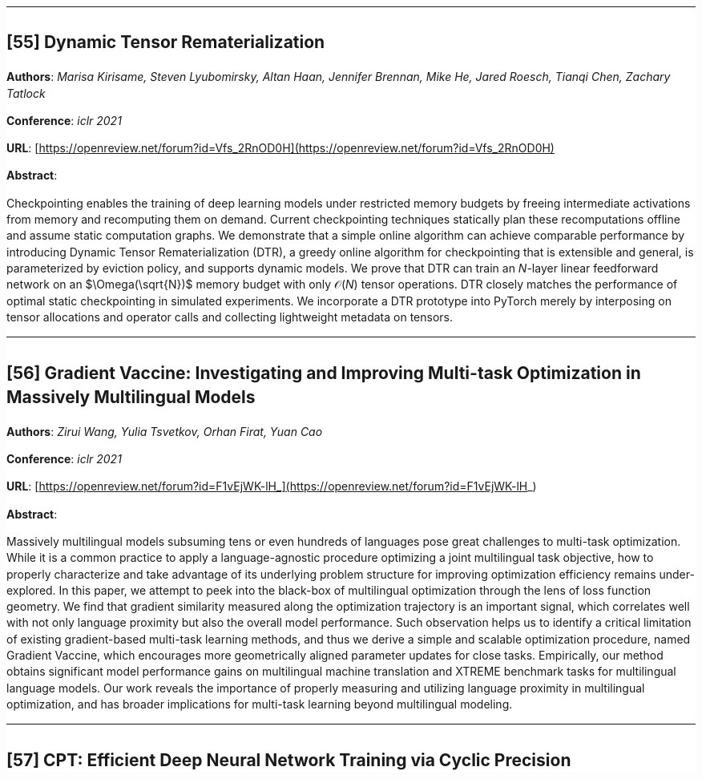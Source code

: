 ----

## [55] Dynamic Tensor Rematerialization

**Authors**: *Marisa Kirisame, Steven Lyubomirsky, Altan Haan, Jennifer Brennan, Mike He, Jared Roesch, Tianqi Chen, Zachary Tatlock*

**Conference**: *iclr 2021*

**URL**: [https://openreview.net/forum?id=Vfs_2RnOD0H](https://openreview.net/forum?id=Vfs_2RnOD0H)

**Abstract**:

Checkpointing enables the training of deep learning models under restricted memory budgets by freeing intermediate activations from memory and recomputing them on demand. Current checkpointing techniques statically plan these recomputations offline and assume static computation graphs. We demonstrate that a simple online algorithm can achieve comparable performance by introducing Dynamic Tensor Rematerialization (DTR), a greedy online algorithm for checkpointing that is extensible and general, is parameterized by eviction policy, and supports dynamic models. We prove that DTR can train an $N$-layer linear feedforward network on an  $\Omega(\sqrt{N})$ memory budget with only $\mathcal{O}(N)$ tensor operations. DTR closely matches the performance of optimal static checkpointing in simulated experiments. We incorporate a DTR prototype into PyTorch merely by interposing on tensor allocations and operator calls and collecting lightweight metadata on tensors.

----

## [56] Gradient Vaccine: Investigating and Improving Multi-task Optimization in Massively Multilingual Models

**Authors**: *Zirui Wang, Yulia Tsvetkov, Orhan Firat, Yuan Cao*

**Conference**: *iclr 2021*

**URL**: [https://openreview.net/forum?id=F1vEjWK-lH_](https://openreview.net/forum?id=F1vEjWK-lH_)

**Abstract**:

Massively multilingual models subsuming tens or even hundreds of languages pose great challenges to multi-task optimization. While it is a common practice to apply a language-agnostic procedure optimizing a joint multilingual task objective, how to properly characterize and take advantage of its underlying problem structure for improving optimization efficiency remains under-explored. In this paper, we attempt to peek into the black-box of multilingual optimization through the lens of loss function geometry. We find that gradient similarity measured along the optimization trajectory is an important signal, which correlates well with not only language proximity but also the overall model performance. Such observation helps us to identify a critical limitation of existing gradient-based multi-task learning methods, and thus we derive a simple and scalable optimization procedure, named Gradient Vaccine, which encourages more geometrically aligned parameter updates for close tasks. Empirically, our method obtains significant model performance gains on multilingual machine translation and XTREME benchmark tasks for multilingual language models. Our work reveals the importance of properly measuring and utilizing language proximity in multilingual optimization, and has broader implications for multi-task learning beyond multilingual modeling.

----

## [57] CPT: Efficient Deep Neural Network Training via Cyclic Precision
